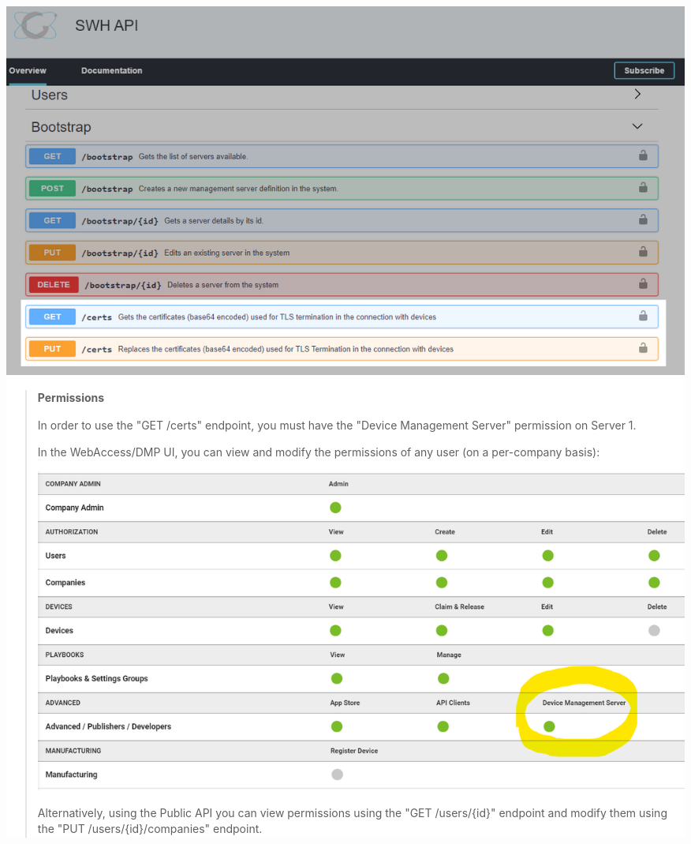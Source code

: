 ![GET /certs endpoint](../images/how-to-guides/move-a-device/GET_certs.png)

> **Permissions**
> 
> In order to use the "GET /certs" endpoint, you must have the "Device Management Server" permission on Server 1.
> 
> In the WebAccess/DMP UI, you can view and modify the permissions of any user (on a per-company basis):
> 
> ![The permissions screen in the UI](../images/how-to-guides/move-a-device/permission.png)
> 
> Alternatively, using the Public API you can view permissions using the "GET /users/{id}" endpoint and modify them using the "PUT /users/{id}/companies" endpoint.
